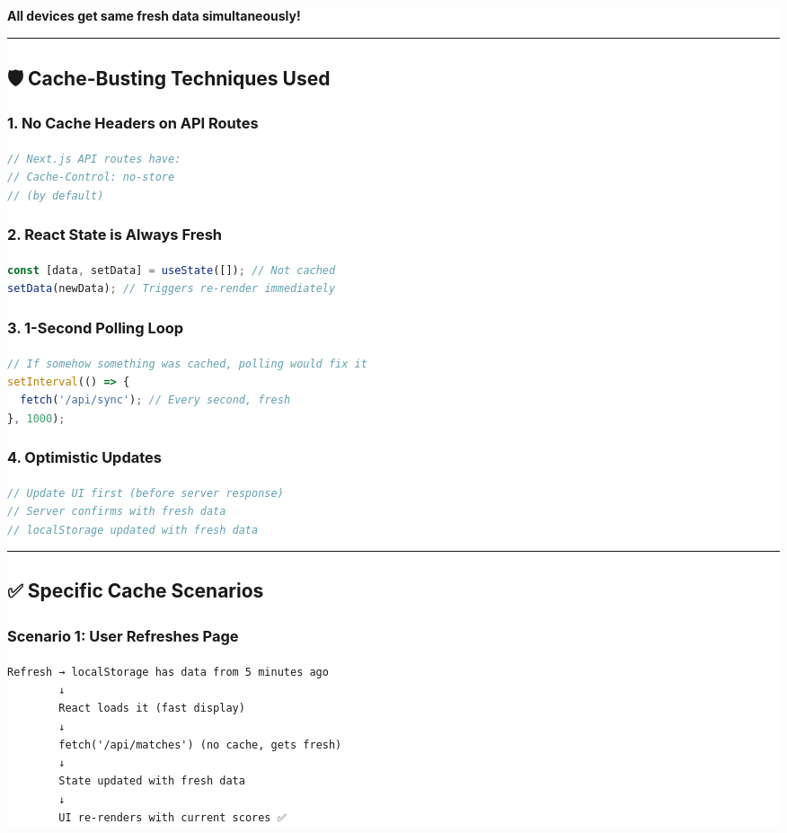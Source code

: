 **All devices get same fresh data simultaneously!**

---

## 🛡️ Cache-Busting Techniques Used

### 1. No Cache Headers on API Routes
```typescript
// Next.js API routes have:
// Cache-Control: no-store
// (by default)
```

### 2. React State is Always Fresh
```typescript
const [data, setData] = useState([]); // Not cached
setData(newData); // Triggers re-render immediately
```

### 3. 1-Second Polling Loop
```typescript
// If somehow something was cached, polling would fix it
setInterval(() => {
  fetch('/api/sync'); // Every second, fresh
}, 1000);
```

### 4. Optimistic Updates
```typescript
// Update UI first (before server response)
// Server confirms with fresh data
// localStorage updated with fresh data
```

---

## ✅ Specific Cache Scenarios

### Scenario 1: User Refreshes Page
```
Refresh → localStorage has data from 5 minutes ago
        ↓
        React loads it (fast display)
        ↓
        fetch('/api/matches') (no cache, gets fresh)
        ↓
        State updated with fresh data
        ↓
        UI re-renders with current scores ✅
```
